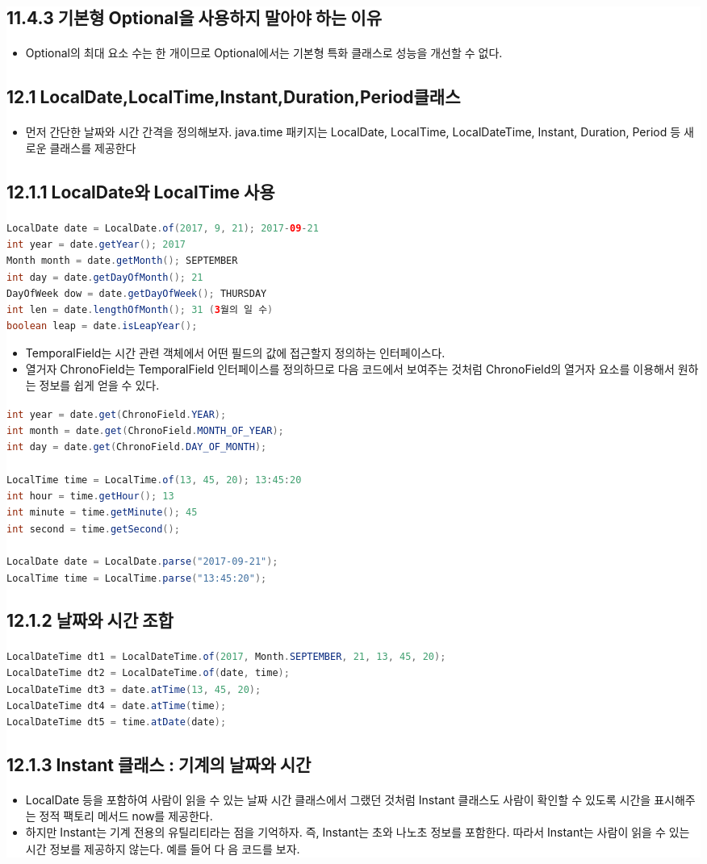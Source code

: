## 11.4.3 기본형 Optional을 사용하지 말아야 하는 이유

- Optional의 최대 요소 수는 한 개이므로 Optional에서는 기본형 특화 클래스로 성능을 개선할 수 없다.

## 12.1 LocalDate,LocalTime,Instant,Duration,Period클래스

- 먼저 간단한 날짜와 시간 간격을 정의해보자. java.time 패키지는 LocalDate, LocalTime,
LocalDateTime, Instant, Duration, Period 등 새로운 클래스를 제공한다

## 12.1.1 LocalDate와 LocalTime 사용

```java
LocalDate date = LocalDate.of(2017, 9, 21); 2017-09-21
int year = date.getYear(); 2017
Month month = date.getMonth(); SEPTEMBER
int day = date.getDayOfMonth(); 21
DayOfWeek dow = date.getDayOfWeek(); THURSDAY
int len = date.lengthOfMonth(); 31 (3월의 일 수)
boolean leap = date.isLeapYear();
```

- TemporalField는 시간 관련 객체에서 어떤 필드의 값에 접근할지 정의하는 인터페이스다.
- 열거자 ChronoField는 TemporalField 인터페이스를 정의하므로 다음 코드에서 보여주는 것처럼 ChronoField의 열거자 요소를 이용해서 원하는 정보를 쉽게 얻을 수 있다.

```java
int year = date.get(ChronoField.YEAR);
int month = date.get(ChronoField.MONTH_OF_YEAR);
int day = date.get(ChronoField.DAY_OF_MONTH);

LocalTime time = LocalTime.of(13, 45, 20); 13:45:20
int hour = time.getHour(); 13
int minute = time.getMinute(); 45
int second = time.getSecond();

LocalDate date = LocalDate.parse("2017-09-21");
LocalTime time = LocalTime.parse("13:45:20");
```

## 12.1.2 날짜와 시간 조합

```java
LocalDateTime dt1 = LocalDateTime.of(2017, Month.SEPTEMBER, 21, 13, 45, 20);
LocalDateTime dt2 = LocalDateTime.of(date, time);
LocalDateTime dt3 = date.atTime(13, 45, 20);
LocalDateTime dt4 = date.atTime(time);
LocalDateTime dt5 = time.atDate(date);
```

## 12.1.3 Instant 클래스 : 기계의 날짜와 시간

- LocalDate 등을 포함하여 사람이 읽을 수 있는 날짜 시간 클래스에서 그랬던 것처럼 Instant
클래스도 사람이 확인할 수 있도록 시간을 표시해주는 정적 팩토리 메서드 now를 제공한다.
- 하지만 Instant는 기계 전용의 유틸리티라는 점을 기억하자. 즉, Instant는 초와 나노초 정보를
포함한다. 따라서 Instant는 사람이 읽을 수 있는 시간 정보를 제공하지 않는다. 예를 들어 다
음 코드를 보자.
